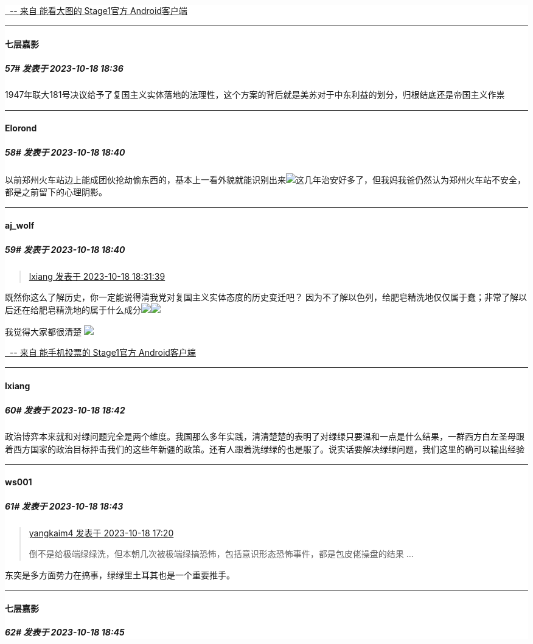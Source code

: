 [  -- 来自 能看大图的 Stage1官方 Android客户端](https://www.coolapk.com/apk/140634)

*****

####  七层嘉影  
##### 57#       发表于 2023-10-18 18:36

1947年联大181号决议给予了复国主义实体落地的法理性，这个方案的背后就是美苏对于中东利益的划分，归根结底还是帝国主义作祟

*****

####  Elorond  
##### 58#       发表于 2023-10-18 18:40

以前郑州火车站边上能成团伙抢劫偷东西的，基本上一看外貌就能识别出来<img src="https://static.saraba1st.com/image/smiley/face2017/048.png" referrerpolicy="no-referrer">这几年治安好多了，但我妈我爸仍然认为郑州火车站不安全，都是之前留下的心理阴影。

*****

####  aj_wolf  
##### 59#       发表于 2023-10-18 18:40

<blockquote><a href="httphttps://bbs.saraba1st.com/2b/forum.php?mod=redirect&amp;goto=findpost&amp;pid=62754851&amp;ptid=2157159" target="_blank">lxiang 发表于 2023-10-18 18:31:39</a></blockquote>既然你这么了解历史，你一定能说得清我党对复国主义实体态度的历史变迁吧？
因为不了解以色列，给肥皂精洗地仅仅属于蠢；非常了解以后还在给肥皂精洗地的属于什么成分<img src="https://static.saraba1st.com/image/smiley/face2017/004.gif" referrerpolicy="no-referrer"><img src="https://static.saraba1st.com/image/smiley/face2017/003.png" referrerpolicy="no-referrer">

我觉得大家都很清楚
<img src="https://static.saraba1st.com/image/smiley/face2017/037.png" referrerpolicy="no-referrer">

[  -- 来自 能手机投票的 Stage1官方 Android客户端](https://www.coolapk.com/apk/140634)

*****

####  lxiang  
##### 60#       发表于 2023-10-18 18:42

政治博弈本来就和对绿问题完全是两个维度。我国那么多年实践，清清楚楚的表明了对绿绿只要温和一点是什么结果，一群西方白左圣母跟着西方国家的政治目标抨击我们的这些年新疆的政策。还有人跟着洗绿绿的也是服了。说实话要解决绿绿问题，我们这里的确可以输出经验


*****

####  ws001  
##### 61#       发表于 2023-10-18 18:43

<blockquote><a href="httphttps://bbs.saraba1st.com/2b/forum.php?mod=redirect&amp;goto=findpost&amp;pid=62753969&amp;ptid=2157159" target="_blank">yangkaim4 发表于 2023-10-18 17:20</a>

倒不是给极端绿绿洗，但本朝几次被极端绿搞恐怖，包括意识形态恐怖事件，都是包皮佬操盘的结果 ...</blockquote>
东突是多方面势力在搞事，绿绿里土耳其也是一个重要推手。

*****

####  七层嘉影  
##### 62#       发表于 2023-10-18 18:45

